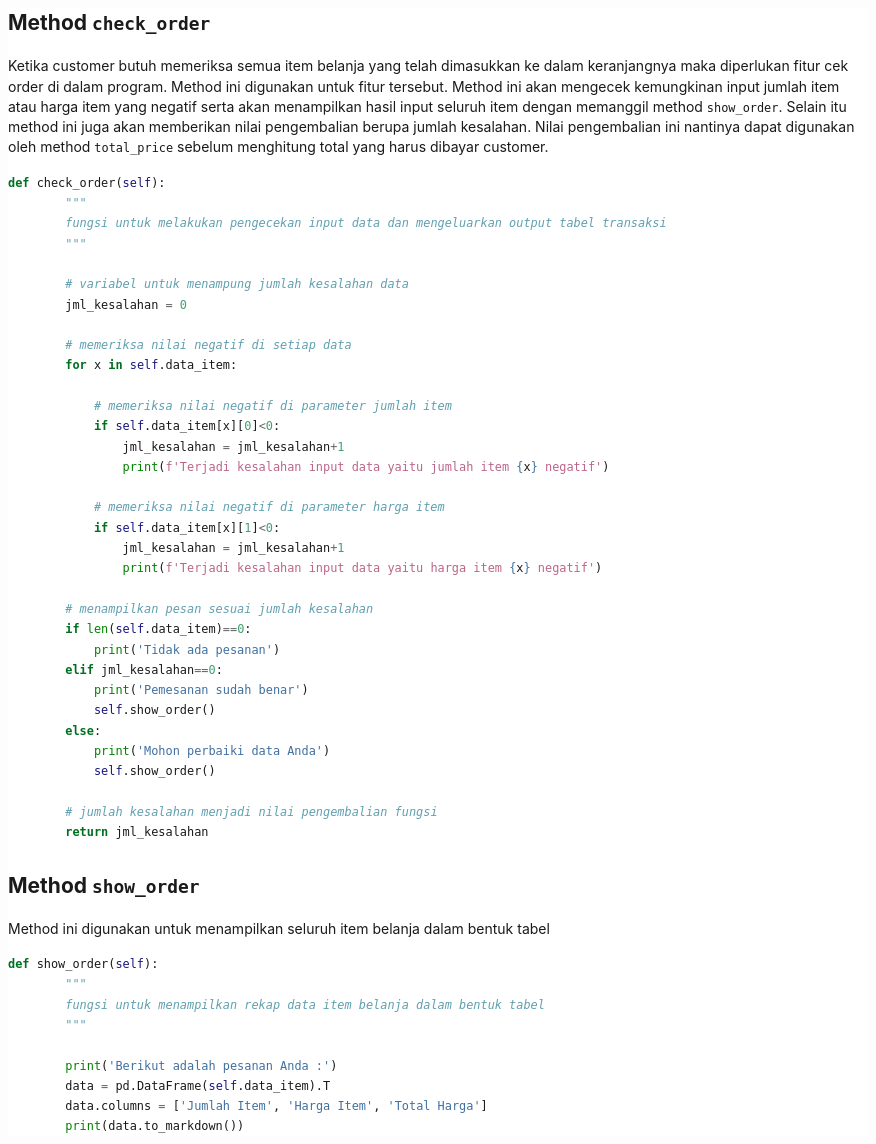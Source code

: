 ## Method `check_order`
Ketika customer butuh memeriksa semua item belanja yang telah dimasukkan ke dalam keranjangnya maka diperlukan fitur cek order di dalam program. Method ini digunakan untuk fitur tersebut. Method ini akan mengecek kemungkinan input jumlah item atau harga item yang negatif serta akan menampilkan hasil input seluruh item dengan memanggil method `show_order`. Selain itu method ini juga akan memberikan nilai pengembalian berupa jumlah kesalahan. Nilai pengembalian ini nantinya dapat digunakan oleh method `total_price` sebelum menghitung total yang harus dibayar customer.

```python
def check_order(self):
        """
        fungsi untuk melakukan pengecekan input data dan mengeluarkan output tabel transaksi
        """
        
        # variabel untuk menampung jumlah kesalahan data
        jml_kesalahan = 0
        
        # memeriksa nilai negatif di setiap data 
        for x in self.data_item:
            
            # memeriksa nilai negatif di parameter jumlah item
            if self.data_item[x][0]<0:
                jml_kesalahan = jml_kesalahan+1
                print(f'Terjadi kesalahan input data yaitu jumlah item {x} negatif')
            
            # memeriksa nilai negatif di parameter harga item
            if self.data_item[x][1]<0:
                jml_kesalahan = jml_kesalahan+1
                print(f'Terjadi kesalahan input data yaitu harga item {x} negatif')
        
        # menampilkan pesan sesuai jumlah kesalahan
        if len(self.data_item)==0:
            print('Tidak ada pesanan')
        elif jml_kesalahan==0:
            print('Pemesanan sudah benar')
            self.show_order()
        else:
            print('Mohon perbaiki data Anda')
            self.show_order()
        
        # jumlah kesalahan menjadi nilai pengembalian fungsi
        return jml_kesalahan
```

## Method `show_order`
Method ini digunakan untuk menampilkan seluruh item belanja dalam bentuk tabel
```python
def show_order(self):
        """
        fungsi untuk menampilkan rekap data item belanja dalam bentuk tabel
        """
        
        print('Berikut adalah pesanan Anda :')
        data = pd.DataFrame(self.data_item).T
        data.columns = ['Jumlah Item', 'Harga Item', 'Total Harga']
        print(data.to_markdown())
```
